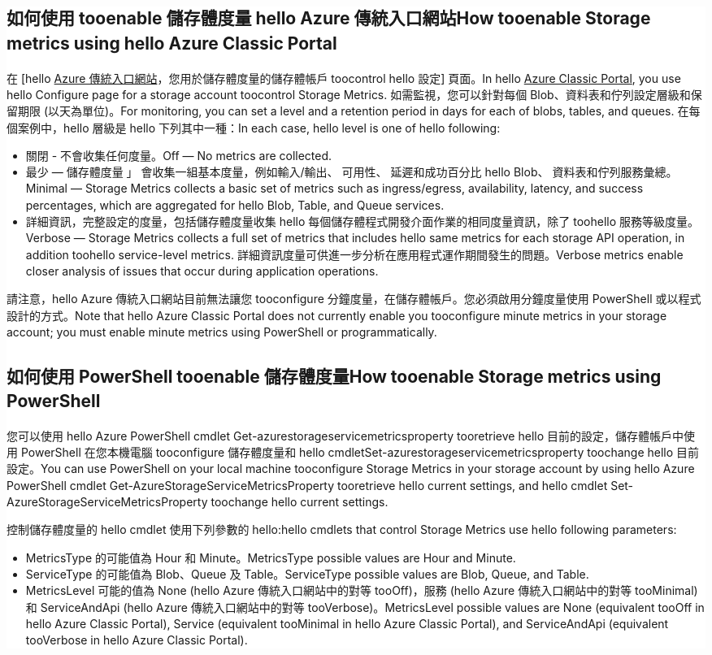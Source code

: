 ## <a name="how-tooenable-storage-metrics-using-hello-azure-classic-portal"></a><span data-ttu-id="4c29b-111">如何使用 tooenable 儲存體度量 hello Azure 傳統入口網站</span><span class="sxs-lookup"><span data-stu-id="4c29b-111">How tooenable Storage metrics using hello Azure Classic Portal</span></span>
<span data-ttu-id="4c29b-112">在 [hello [Azure 傳統入口網站](https://manage.windowsazure.com)，您用於儲存體度量的儲存體帳戶 toocontrol hello 設定] 頁面。</span><span class="sxs-lookup"><span data-stu-id="4c29b-112">In hello [Azure Classic Portal](https://manage.windowsazure.com), you use hello Configure page for a storage account toocontrol Storage Metrics.</span></span> <span data-ttu-id="4c29b-113">如需監視，您可以針對每個 Blob、資料表和佇列設定層級和保留期限 (以天為單位)。</span><span class="sxs-lookup"><span data-stu-id="4c29b-113">For monitoring, you can set a level and a retention period in days for each of blobs, tables, and queues.</span></span> <span data-ttu-id="4c29b-114">在每個案例中，hello 層級是 hello 下列其中一種：</span><span class="sxs-lookup"><span data-stu-id="4c29b-114">In each case, hello level is one of hello following:</span></span>

* <span data-ttu-id="4c29b-115">關閉 - 不會收集任何度量。</span><span class="sxs-lookup"><span data-stu-id="4c29b-115">Off — No metrics are collected.</span></span>
* <span data-ttu-id="4c29b-116">最少 — 儲存體度量 」 會收集一組基本度量，例如輸入/輸出、 可用性、 延遲和成功百分比 hello Blob、 資料表和佇列服務彙總。</span><span class="sxs-lookup"><span data-stu-id="4c29b-116">Minimal — Storage Metrics collects a basic set of metrics such as ingress/egress, availability, latency, and success percentages, which are aggregated for hello Blob, Table, and Queue services.</span></span>
* <span data-ttu-id="4c29b-117">詳細資訊，完整設定的度量，包括儲存體度量收集 hello 每個儲存體程式開發介面作業的相同度量資訊，除了 toohello 服務等級度量。</span><span class="sxs-lookup"><span data-stu-id="4c29b-117">Verbose — Storage Metrics collects a full set of metrics that includes hello same metrics for each storage API operation, in addition toohello service-level metrics.</span></span> <span data-ttu-id="4c29b-118">詳細資訊度量可供進一步分析在應用程式運作期間發生的問題。</span><span class="sxs-lookup"><span data-stu-id="4c29b-118">Verbose metrics enable closer analysis of issues that occur during application operations.</span></span>

<span data-ttu-id="4c29b-119">請注意，hello Azure 傳統入口網站目前無法讓您 tooconfigure 分鐘度量，在儲存體帳戶。您必須啟用分鐘度量使用 PowerShell 或以程式設計的方式。</span><span class="sxs-lookup"><span data-stu-id="4c29b-119">Note that hello Azure Classic Portal does not currently enable you tooconfigure minute metrics in your storage account; you must enable minute metrics using PowerShell or programmatically.</span></span>

## <a name="how-tooenable-storage-metrics-using-powershell"></a><span data-ttu-id="4c29b-120">如何使用 PowerShell tooenable 儲存體度量</span><span class="sxs-lookup"><span data-stu-id="4c29b-120">How tooenable Storage metrics using PowerShell</span></span>
<span data-ttu-id="4c29b-121">您可以使用 hello Azure PowerShell cmdlet Get-azurestorageservicemetricsproperty tooretrieve hello 目前的設定，儲存體帳戶中使用 PowerShell 在您本機電腦 tooconfigure 儲存體度量和 hello cmdletSet-azurestorageservicemetricsproperty toochange hello 目前設定。</span><span class="sxs-lookup"><span data-stu-id="4c29b-121">You can use PowerShell on your local machine tooconfigure Storage Metrics in your storage account by using hello Azure PowerShell cmdlet Get-AzureStorageServiceMetricsProperty tooretrieve hello current settings, and hello cmdlet Set-AzureStorageServiceMetricsProperty toochange hello current settings.</span></span>

<span data-ttu-id="4c29b-122">控制儲存體度量的 hello cmdlet 使用下列參數的 hello:</span><span class="sxs-lookup"><span data-stu-id="4c29b-122">hello cmdlets that control Storage Metrics use hello following parameters:</span></span>

* <span data-ttu-id="4c29b-123">MetricsType 的可能值為 Hour 和 Minute。</span><span class="sxs-lookup"><span data-stu-id="4c29b-123">MetricsType possible values are Hour and Minute.</span></span>
* <span data-ttu-id="4c29b-124">ServiceType 的可能值為 Blob、Queue 及 Table。</span><span class="sxs-lookup"><span data-stu-id="4c29b-124">ServiceType possible values are Blob, Queue, and Table.</span></span>
* <span data-ttu-id="4c29b-125">MetricsLevel 可能的值為 None (hello Azure 傳統入口網站中的對等 tooOff)，服務 (hello Azure 傳統入口網站中的對等 tooMinimal) 和 ServiceAndApi (hello Azure 傳統入口網站中的對等 tooVerbose)。</span><span class="sxs-lookup"><span data-stu-id="4c29b-125">MetricsLevel possible values are None (equivalent tooOff in hello Azure Classic Portal), Service (equivalent tooMinimal in hello Azure Classic Portal), and ServiceAndApi (equivalent tooVerbose in hello Azure Classic Portal).</span></span>
